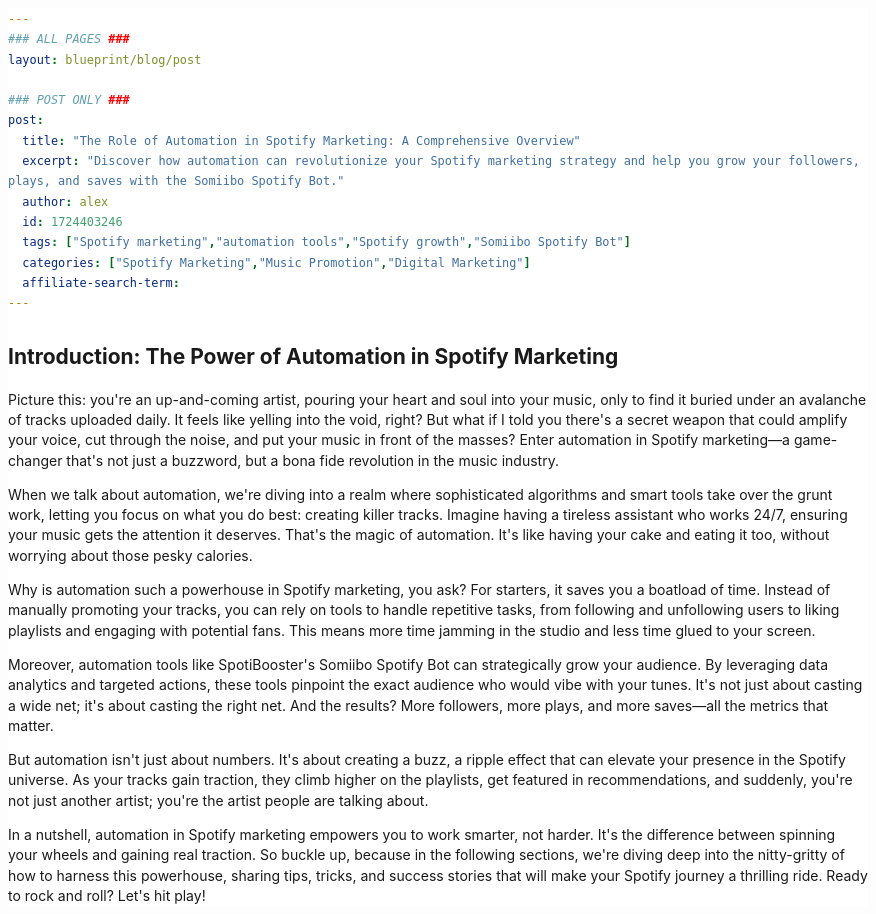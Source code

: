 ```yaml
---
### ALL PAGES ###
layout: blueprint/blog/post

### POST ONLY ###
post:
  title: "The Role of Automation in Spotify Marketing: A Comprehensive Overview"
  excerpt: "Discover how automation can revolutionize your Spotify marketing strategy and help you grow your followers, plays, and saves with the Somiibo Spotify Bot."
  author: alex
  id: 1724403246
  tags: ["Spotify marketing","automation tools","Spotify growth","Somiibo Spotify Bot"]
  categories: ["Spotify Marketing","Music Promotion","Digital Marketing"]
  affiliate-search-term: 
---
```


## Introduction: The Power of Automation in Spotify Marketing

Picture this: you're an up-and-coming artist, pouring your heart and soul into your music, only to find it buried under an avalanche of tracks uploaded daily. It feels like yelling into the void, right? But what if I told you there's a secret weapon that could amplify your voice, cut through the noise, and put your music in front of the masses? Enter automation in Spotify marketing—a game-changer that's not just a buzzword, but a bona fide revolution in the music industry.

When we talk about automation, we're diving into a realm where sophisticated algorithms and smart tools take over the grunt work, letting you focus on what you do best: creating killer tracks. Imagine having a tireless assistant who works 24/7, ensuring your music gets the attention it deserves. That's the magic of automation. It's like having your cake and eating it too, without worrying about those pesky calories.

Why is automation such a powerhouse in Spotify marketing, you ask? For starters, it saves you a boatload of time. Instead of manually promoting your tracks, you can rely on tools to handle repetitive tasks, from following and unfollowing users to liking playlists and engaging with potential fans. This means more time jamming in the studio and less time glued to your screen.

Moreover, automation tools like SpotiBooster's Somiibo Spotify Bot can strategically grow your audience. By leveraging data analytics and targeted actions, these tools pinpoint the exact audience who would vibe with your tunes. It's not just about casting a wide net; it's about casting the right net. And the results? More followers, more plays, and more saves—all the metrics that matter.

But automation isn't just about numbers. It's about creating a buzz, a ripple effect that can elevate your presence in the Spotify universe. As your tracks gain traction, they climb higher on the playlists, get featured in recommendations, and suddenly, you're not just another artist; you're the artist people are talking about.

In a nutshell, automation in Spotify marketing empowers you to work smarter, not harder. It's the difference between spinning your wheels and gaining real traction. So buckle up, because in the following sections, we're diving deep into the nitty-gritty of how to harness this powerhouse, sharing tips, tricks, and success stories that will make your Spotify journey a thrilling ride. Ready to rock and roll? Let's hit play!

